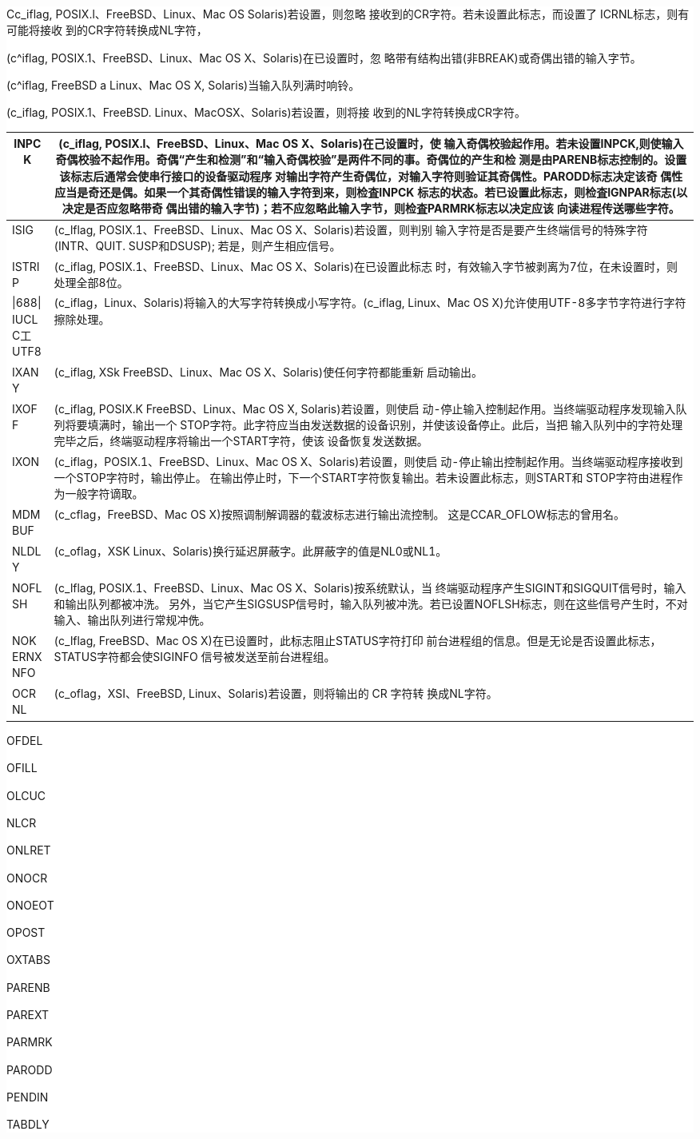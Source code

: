 Cc_iflag, POSIX.l、FreeBSD、Linux、Mac OS Solaris)若设置，则忽略 接收到的CR字符。若未设置此标志，而设置了 ICRNL标志，则有可能将接收 到的CR字符转换成NL字符，

(c^iflag, POSIX.1、FreeBSD、Linux、Mac OS X、Solaris)在已设置时，忽 略带有结构出错(非BREAK)或奇偶出错的输入字节。

(c^iflag, FreeBSD a Linux、Mac OS X, Solaris)当输入队列满时响铃。

(c_iflag, POSIX.1、FreeBSD. Linux、MacOSX、Solaris)若设置，则将接 收到的NL字符转换成CR字符。

| INPCK                | (c_iflag, POSIX.l、FreeBSD、Linux、Mac OS X、Solaris)在己设置时，使 输入奇偶校验起作用。若未设置INPCK,则使输入奇偶校验不起作用。奇偶“产生和检测”和“输入奇偶校验”是两件不同的事。奇偶位的产生和检 测是由PARENB标志控制的。设置该标志后通常会使串行接口的设备驱动程序 对输出字符产生奇偶位，对输入字符则验证其奇偶性。PARODD标志决定该奇 偶性应当是奇还是偶。如果一个其奇偶性错误的输入字符到来，则检査INPCK 标志的状态。若已设置此标志，则检査IGNPAR标志(以决定是否应忽略带奇 偶出错的输入字节)；若不应忽略此输入字节，则检査PARMRK标志以决定应该 向读进程传送哪些字符。 |
| -------------------- | ------------------------------------------------------------ |
| ISIG                 | (c_lflag, POSIX.1、FreeBSD、Linux、Mac OS X、Solaris)若设置，则判别 输入字符是否是要产生终端信号的特殊字符(INTR、QUIT. SUSP和DSUSP); 若是，则产生相应信号。 |
| ISTRIP               | (c_iflag, POSIX.1、FreeBSD、Linux、Mac OS X、Solaris)在已设置此标志 时，有效输入字节被剥离为7位，在未设置时，则处理全部8位。 |
| \|688\| IUCLC工 UTF8 | (c_iflag，Linux、Solaris)将输入的大写字符转换成小写字符。(c_iflag, Linux、Mac OS X)允许使用UTF-8多字节字符进行字符擦除处理。 |
| IXANY                | (c_iflag, XSk FreeBSD、Linux、Mac OS X、Solaris)使任何字符都能重新 启动输出。 |
| IXOFF                | (c_iflag, POSIX.K FreeBSD、Linux、Mac OS X, Solaris)若设置，则使启 动-停止输入控制起作用。当终端驱动程序发现输入队列将要填满时，输出一个 STOP字符。此字符应当由发送数据的设备识别，并使该设备停止。此后，当把 输入队列中的字符处理完毕之后，终端驱动程序将输出一个START字符，使该 设备恢复发送数据。 |
| IXON                 | (c_iflag，POSIX.1、FreeBSD、Linux、Mac OS X、Solaris)若设置，则使启 动-停止输出控制起作用。当终端驱动程序接收到一个STOP字符时，输出停止。 在输出停止时，下一个START字符恢复输出。若未设置此标志，则START和 STOP字符由进程作为一般字符谪取。 |
| MDMBUF               | (c_cflag，FreeBSD、Mac OS X)按照调制解调器的载波标志进行输出流控制。 这是CCAR_OFLOW标志的曾用名。 |
| NLDLY                | (c_oflag，XSK Linux、Solaris)换行延迟屏蔽字。此屏蔽字的值是NL0或NL1。 |
| NOFLSH               | (c_lflag, POSIX.1、FreeBSD、Linux、Mac OS X、Solaris)按系统默认，当 终端驱动程序产生SIGINT和SIGQUIT信号时，输入和输出队列都被冲洗。 另外，当它产生SIGSUSP信号时，输入队列被冲洗。若已设置NOFLSH标志，则在这些信号产生时，不对输入、输出队列进行常规冲侁。 |
| NOKERNXNFO           | (c_lflag, FreeBSD、Mac OS X)在已设置时，此标志阻止STATUS字符打印 前台进程组的信息。但是无论是否设置此标志，STATUS字符都会使SIGINFO 信号被发送至前台进程组。 |
| OCRNL                | (c_oflag，XSI、FreeBSD, Linux、Solaris)若设置，则将输出的 CR 字符转 换成NL字符。 |

OFDEL

OFILL

OLCUC

NLCR

ONLRET

ONOCR

ONOEOT

OPOST

OXTABS

PARENB

PAREXT

PARMRK

PARODD

PENDIN

TABDLY
